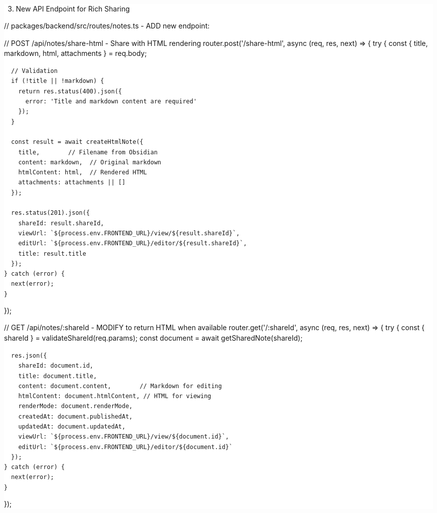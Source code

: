   3. New API Endpoint for Rich Sharing

  // packages/backend/src/routes/notes.ts - ADD new endpoint:

  // POST /api/notes/share-html - Share with HTML rendering
  router.post('/share-html', async (req, res, next) => {
    try {
      const { title, markdown, html, attachments } = req.body;

      // Validation
      if (!title || !markdown) {
        return res.status(400).json({
          error: 'Title and markdown content are required'
        });
      }

      const result = await createHtmlNote({
        title,        // Filename from Obsidian
        content: markdown,  // Original markdown
        htmlContent: html,  // Rendered HTML
        attachments: attachments || []
      });

      res.status(201).json({
        shareId: result.shareId,
        viewUrl: `${process.env.FRONTEND_URL}/view/${result.shareId}`,
        editUrl: `${process.env.FRONTEND_URL}/editor/${result.shareId}`,
        title: result.title
      });
    } catch (error) {
      next(error);
    }
  });

  // GET /api/notes/:shareId - MODIFY to return HTML when available
  router.get('/:shareId', async (req, res, next) => {
    try {
      const { shareId } = validateShareId(req.params);
      const document = await getSharedNote(shareId);

      res.json({
        shareId: document.id,
        title: document.title,
        content: document.content,        // Markdown for editing
        htmlContent: document.htmlContent, // HTML for viewing
        renderMode: document.renderMode,
        createdAt: document.publishedAt,
        updatedAt: document.updatedAt,
        viewUrl: `${process.env.FRONTEND_URL}/view/${document.id}`,
        editUrl: `${process.env.FRONTEND_URL}/editor/${document.id}`
      });
    } catch (error) {
      next(error);
    }
  });
